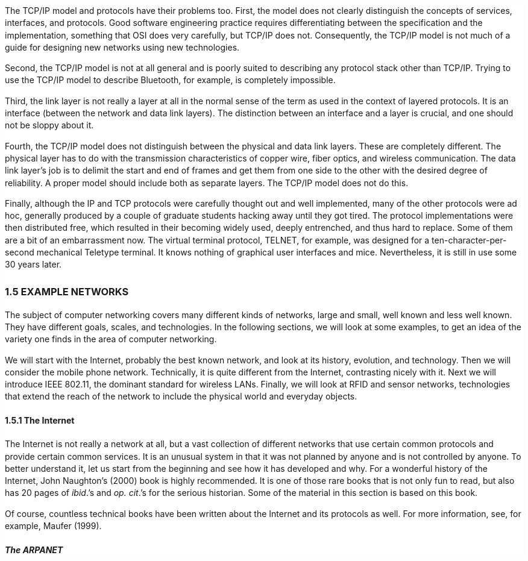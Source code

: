 The TCP/IP model and protocols have their problems too. First, the model does not clearly distinguish the concepts of services, interfaces, and protocols. Good software engineering practice requires differentiating between the specification and the implementation, something that OSI does very carefully, but TCP/IP does not. Consequently, the TCP/IP model is not much of a guide for designing new networks using new technologies.

Second, the TCP/IP model is not at all general and is poorly suited to describing any protocol stack other than TCP/IP. Trying to use the TCP/IP model to describe Bluetooth, for example, is completely impossible.

Third, the link layer is not really a layer at all in the normal sense of the term as used in the context of layered protocols. It is an interface (between the network and data link layers). The distinction between an interface and a layer is crucial, and one should not be sloppy about it.

Fourth, the TCP/IP model does not distinguish between the physical and data link layers. These are completely different. The physical layer has to do with the transmission characteristics of copper wire, fiber optics, and wireless communication. The data link layer’s job is to delimit the start and end of frames and get them from one side to the other with the desired degree of reliability. A proper model should include both as separate layers. The TCP/IP model does not do this.

Finally, although the IP and TCP protocols were carefully thought out and well implemented, many of the other protocols were ad hoc, generally produced by a couple of graduate students hacking away until they got tired. The protocol implementations were then distributed free, which resulted in their becoming widely used, deeply entrenched, and thus hard to replace. Some of them are a bit of an embarrassment now. The virtual terminal protocol, TELNET, for example, was designed for a ten-character-per-second mechanical Teletype terminal. It knows nothing of graphical user interfaces and mice. Nevertheless, it is still in use some 30 years later.

### 1.5 EXAMPLE NETWORKS

The subject of computer networking covers many different kinds of networks, large and small, well known and less well known. They have different goals, scales, and technologies. In the following sections, we will look at some examples, to get an idea of the variety one finds in the area of computer networking.

We will start with the Internet, probably the best known network, and look at its history, evolution, and technology. Then we will consider the mobile phone network. Technically, it is quite different from the Internet, contrasting nicely with it. Next we will introduce IEEE 802.11, the dominant standard for wireless LANs. Finally, we will look at RFID and sensor networks, technologies that extend the reach of the network to include the physical world and everyday objects.

#### 1.5.1 The Internet

The Internet is not really a network at all, but a vast collection of different networks that use certain common protocols and provide certain common services. It is an unusual system in that it was not planned by anyone and is not controlled by anyone. To better understand it, let us start from the beginning and see how it has developed and why. For a wonderful history of the Internet, John Naughton’s (2000) book is highly recommended. It is one of those rare books that is not only fun to read, but also has 20 pages of *ibid*.’s and *op. cit*.’s for the serious historian. Some of the material in this section is based on this book.

Of course, countless technical books have been written about the Internet and its protocols as well. For more information, see, for example, Maufer (1999).

##### The ARPANET
